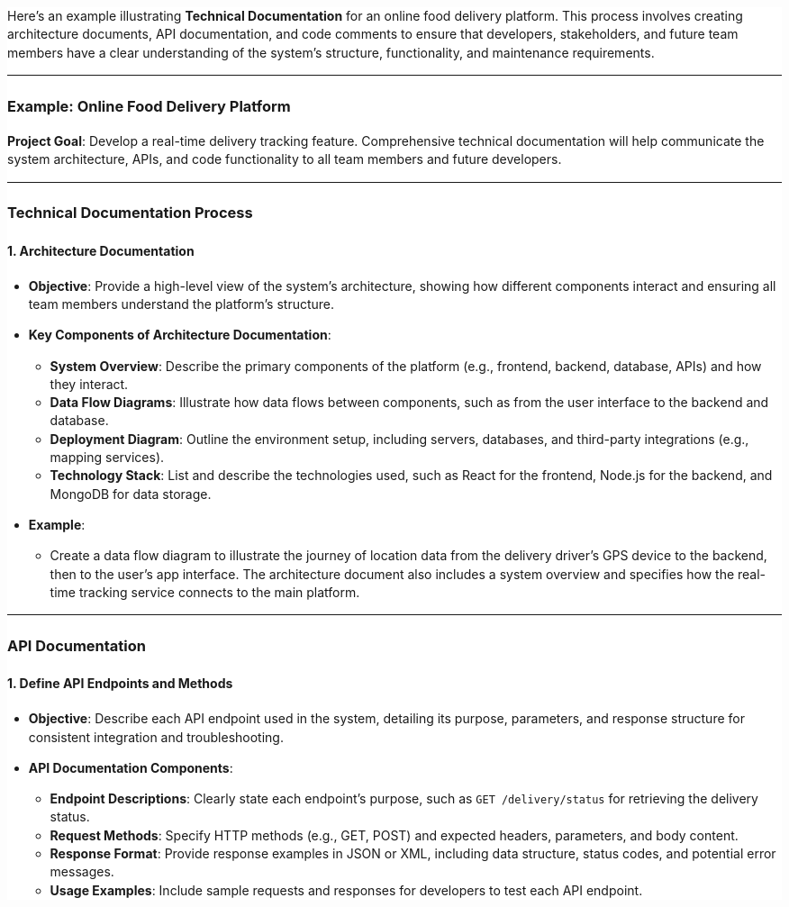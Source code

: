 Here’s an example illustrating **Technical Documentation** for an online food delivery platform. This process involves creating architecture documents, API documentation, and code comments to ensure that developers, stakeholders, and future team members have a clear understanding of the system’s structure, functionality, and maintenance requirements.

---

### Example: Online Food Delivery Platform

**Project Goal**: Develop a real-time delivery tracking feature. Comprehensive technical documentation will help communicate the system architecture, APIs, and code functionality to all team members and future developers.

---

### **Technical Documentation Process**

#### 1. **Architecture Documentation**

   - **Objective**: Provide a high-level view of the system’s architecture, showing how different components interact and ensuring all team members understand the platform’s structure.
   
   - **Key Components of Architecture Documentation**:
     - **System Overview**: Describe the primary components of the platform (e.g., frontend, backend, database, APIs) and how they interact.
     - **Data Flow Diagrams**: Illustrate how data flows between components, such as from the user interface to the backend and database.
     - **Deployment Diagram**: Outline the environment setup, including servers, databases, and third-party integrations (e.g., mapping services).
     - **Technology Stack**: List and describe the technologies used, such as React for the frontend, Node.js for the backend, and MongoDB for data storage.

   - **Example**:
     - Create a data flow diagram to illustrate the journey of location data from the delivery driver’s GPS device to the backend, then to the user’s app interface. The architecture document also includes a system overview and specifies how the real-time tracking service connects to the main platform.

---

### **API Documentation**

#### 1. **Define API Endpoints and Methods**

   - **Objective**: Describe each API endpoint used in the system, detailing its purpose, parameters, and response structure for consistent integration and troubleshooting.
   
   - **API Documentation Components**:
     - **Endpoint Descriptions**: Clearly state each endpoint’s purpose, such as `GET /delivery/status` for retrieving the delivery status.
     - **Request Methods**: Specify HTTP methods (e.g., GET, POST) and expected headers, parameters, and body content.
     - **Response Format**: Provide response examples in JSON or XML, including data structure, status codes, and potential error messages.
     - **Usage Examples**: Include sample requests and responses for developers to test each API endpoint.
